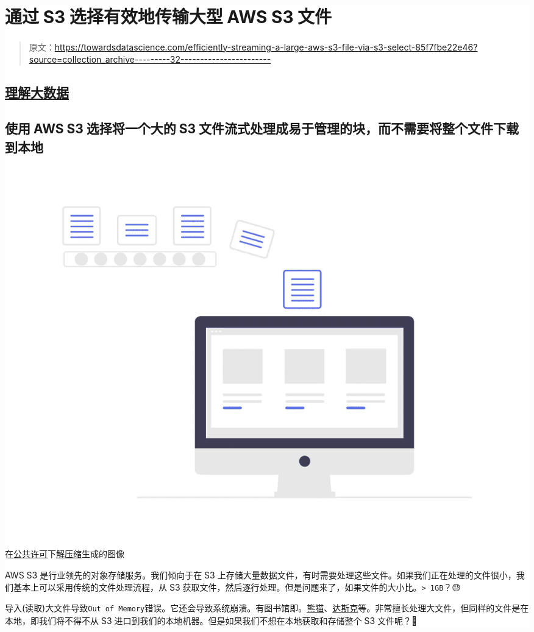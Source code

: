 # 通过 S3 选择有效地传输大型 AWS S3 文件

> 原文：<https://towardsdatascience.com/efficiently-streaming-a-large-aws-s3-file-via-s3-select-85f7fbe22e46?source=collection_archive---------32----------------------->

## [理解大数据](https://towardsdatascience.com/tagged/making-sense-of-big-data)

## 使用 AWS S3 选择将一个大的 S3 文件流式处理成易于管理的块，而不需要将整个文件下载到本地

![](img/7d58fe2467eb2417f01101225250e6e0.png)

在[公共许可](https://undraw.co/license)下[解压缩](https://undraw.co/)生成的图像

AWS S3 是行业领先的对象存储服务。我们倾向于在 S3 上存储大量数据文件，有时需要处理这些文件。如果我们正在处理的文件很小，我们基本上可以采用传统的文件处理流程，从 S3 获取文件，然后逐行处理。但是问题来了，如果文件的大小比。`> 1GB`？😓

导入(读取)大文件导致`Out of Memory`错误。它还会导致系统崩溃。有图书馆即。[熊猫](https://pandas.pydata.org/docs/)、[达斯克](https://docs.dask.org/en/latest/)等。非常擅长处理大文件，但同样的文件是在本地，即我们将不得不从 S3 进口到我们的本地机器。但是如果我们不想在本地获取和存储整个 S3 文件呢？🤔
